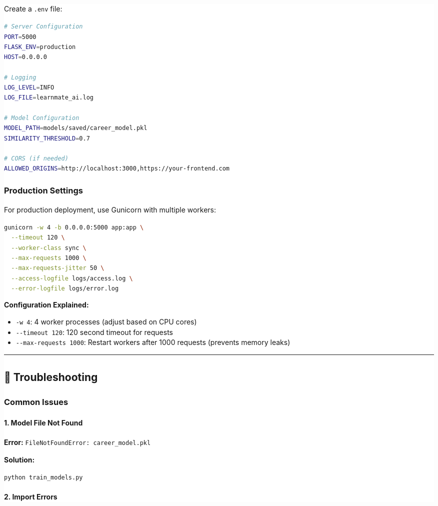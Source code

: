 Create a `.env` file:

```bash
# Server Configuration
PORT=5000
FLASK_ENV=production
HOST=0.0.0.0

# Logging
LOG_LEVEL=INFO
LOG_FILE=learnmate_ai.log

# Model Configuration
MODEL_PATH=models/saved/career_model.pkl
SIMILARITY_THRESHOLD=0.7

# CORS (if needed)
ALLOWED_ORIGINS=http://localhost:3000,https://your-frontend.com
```

### Production Settings

For production deployment, use Gunicorn with multiple workers:

```bash
gunicorn -w 4 -b 0.0.0.0:5000 app:app \
  --timeout 120 \
  --worker-class sync \
  --max-requests 1000 \
  --max-requests-jitter 50 \
  --access-logfile logs/access.log \
  --error-logfile logs/error.log
```

**Configuration Explained:**
- `-w 4`: 4 worker processes (adjust based on CPU cores)
- `--timeout 120`: 120 second timeout for requests
- `--max-requests 1000`: Restart workers after 1000 requests (prevents memory leaks)

---

## 🐛 Troubleshooting

### Common Issues

#### 1. Model File Not Found

**Error:** `FileNotFoundError: career_model.pkl`

**Solution:**
```bash
python train_models.py
```

#### 2. Import Errors
